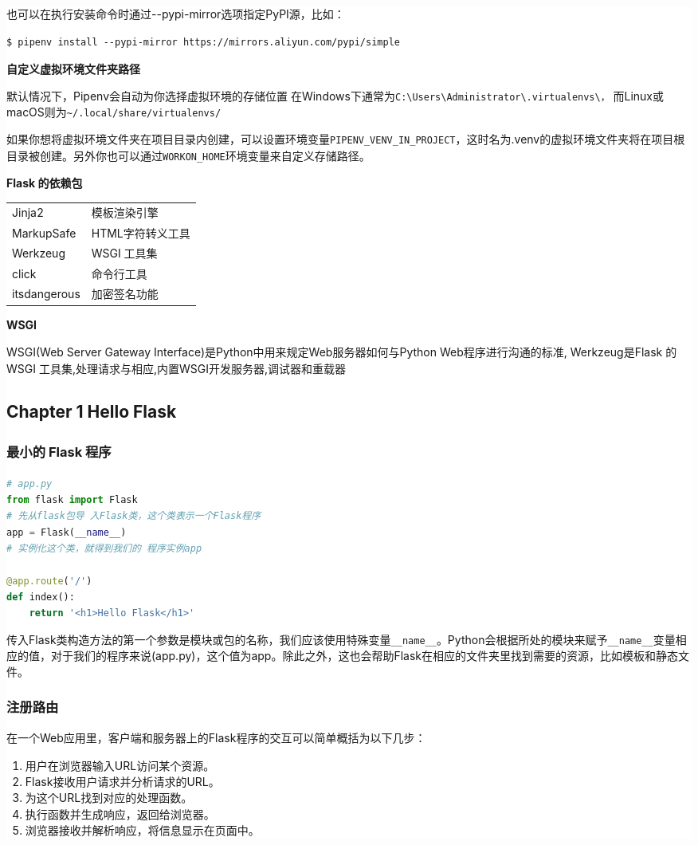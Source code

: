 也可以在执行安装命令时通过--pypi-mirror选项指定PyPI源，比如：

`$ pipenv install --pypi-mirror https://mirrors.aliyun.com/pypi/simple
`

**自定义虚拟环境文件夹路径**

默认情况下，Pipenv会自动为你选择虚拟环境的存储位置
在Windows下通常为`C:\Users\Administrator\.virtualenvs\，`
而Linux或macOS则为`~/.local/share/virtualenvs/`

如果你想将虚拟环境文件夹在项目目录内创建，可以设置环境变量`PIPENV_VENV_IN_PROJECT`，这时名为.venv的虚拟环境文件夹将在项目根目录被创建。另外你也可以通过`WORKON_HOME`环境变量来自定义存储路径。


**Flask 的依赖包**

|              |                  |
| :----------- | :--------------- |
| Jinja2       | 模板渲染引擎     |
| MarkupSafe   | HTML字符转义工具 |
| Werkzeug     | WSGI 工具集      |
| click        | 命令行工具       |
| itsdangerous | 加密签名功能     |

**WSGI**

WSGI(Web Server Gateway Interface)是Python中用来规定Web服务器如何与Python Web程序进行沟通的标准, Werkzeug是Flask 的WSGI 工具集,处理请求与相应,内置WSGI开发服务器,调试器和重载器


## Chapter 1 Hello Flask

### 最小的 Flask 程序

```py
# app.py
from flask import Flask
# 先从flask包导 入Flask类，这个类表示一个Flask程序
app = Flask(__name__)
# 实例化这个类，就得到我们的 程序实例app

@app.route('/')
def index():
    return '<h1>Hello Flask</h1>'
```
传入Flask类构造方法的第一个参数是模块或包的名称，我们应该使用特殊变量`__name__`。Python会根据所处的模块来赋予`__name__`变量相 应的值，对于我们的程序来说(app.py)，这个值为app。除此之外，这也会帮助Flask在相应的文件夹里找到需要的资源，比如模板和静态文件。
 

### 注册路由

在一个Web应用里，客户端和服务器上的Flask程序的交互可以简单概括为以下几步：
1. 用户在浏览器输入URL访问某个资源。
2. Flask接收用户请求并分析请求的URL。
3. 为这个URL找到对应的处理函数。
4. 执行函数并生成响应，返回给浏览器。
5. 浏览器接收并解析响应，将信息显示在页面中。
